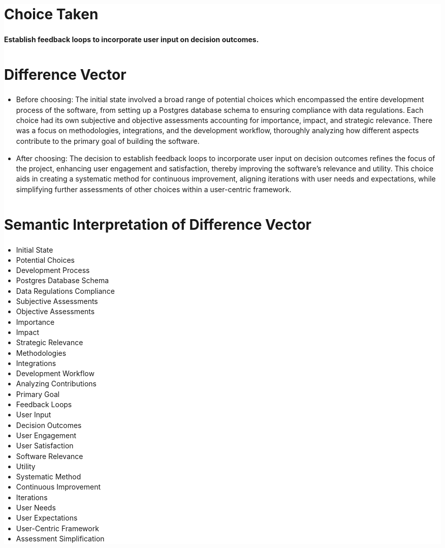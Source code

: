 # Choice Taken

**Establish feedback loops to incorporate user input on decision outcomes.**

# Difference Vector 

- Before choosing: The initial state involved a broad range of potential choices which encompassed the entire development process of the software, from setting up a Postgres database schema to ensuring compliance with data regulations. Each choice had its own subjective and objective assessments accounting for importance, impact, and strategic relevance. There was a focus on methodologies, integrations, and the development workflow, thoroughly analyzing how different aspects contribute to the primary goal of building the software. 

- After choosing: The decision to establish feedback loops to incorporate user input on decision outcomes refines the focus of the project, enhancing user engagement and satisfaction, thereby improving the software’s relevance and utility. This choice aids in creating a systematic method for continuous improvement, aligning iterations with user needs and expectations, while simplifying further assessments of other choices within a user-centric framework.

# Semantic Interpretation of Difference Vector 

- Initial State
- Potential Choices
- Development Process
- Postgres Database Schema
- Data Regulations Compliance
- Subjective Assessments
- Objective Assessments
- Importance
- Impact
- Strategic Relevance
- Methodologies
- Integrations
- Development Workflow
- Analyzing Contributions
- Primary Goal
- Feedback Loops
- User Input
- Decision Outcomes
- User Engagement
- User Satisfaction
- Software Relevance
- Utility
- Systematic Method
- Continuous Improvement
- Iterations
- User Needs
- User Expectations
- User-Centric Framework
- Assessment Simplification
